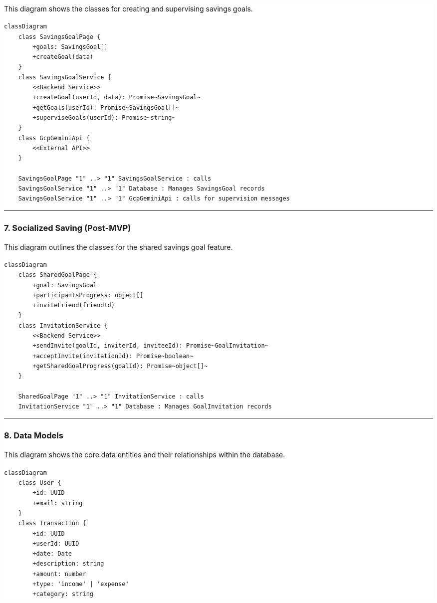 This diagram shows the classes for creating and supervising savings goals.

```mermaid
classDiagram
    class SavingsGoalPage {
        +goals: SavingsGoal[]
        +createGoal(data)
    }
    class SavingsGoalService {
        <<Backend Service>>
        +createGoal(userId, data): Promise~SavingsGoal~
        +getGoals(userId): Promise~SavingsGoal[]~
        +superviseGoals(userId): Promise~string~
    }
    class GcpGeminiApi {
        <<External API>>
    }

    SavingsGoalPage "1" ..> "1" SavingsGoalService : calls
    SavingsGoalService "1" ..> "1" Database : Manages SavingsGoal records
    SavingsGoalService "1" ..> "1" GcpGeminiApi : calls for supervision messages
```

---

### 7. Socialized Saving (Post-MVP)

This diagram outlines the classes for the shared savings goal feature.

```mermaid
classDiagram
    class SharedGoalPage {
        +goal: SavingsGoal
        +participantsProgress: object[]
        +inviteFriend(friendId)
    }
    class InvitationService {
        <<Backend Service>>
        +sendInvite(goalId, inviterId, inviteeId): Promise~GoalInvitation~
        +acceptInvite(invitationId): Promise~boolean~
        +getSharedGoalProgress(goalId): Promise~object[]~
    }

    SharedGoalPage "1" ..> "1" InvitationService : calls
    InvitationService "1" ..> "1" Database : Manages GoalInvitation records
```

---

### 8. Data Models

This diagram shows the core data entities and their relationships within the database.

```mermaid
classDiagram
    class User {
        +id: UUID
        +email: string
    }
    class Transaction {
        +id: UUID
        +userId: UUID
        +date: Date
        +description: string
        +amount: number
        +type: 'income' | 'expense'
        +category: string
```